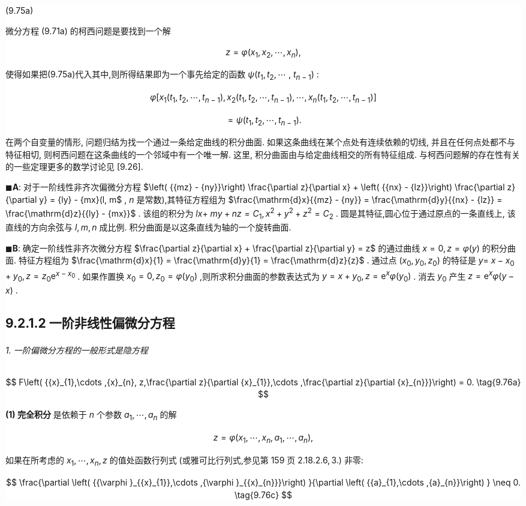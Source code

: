 (9.75a)

微分方程 (9.71a) 的柯西问题是要找到一个解

$$
z = \varphi \left( {{x}_{1},{x}_{2},\cdots ,{x}_{n}}\right) , \tag{9.75b}
$$

使得如果把(9.75a)代入其中,则所得结果即为一个事先给定的函数 $\psi \left( {{t}_{1},{t}_{2},\cdots }\right.$ , ${t}_{n - 1})$ :

$$
\varphi \left\lbrack  {{x}_{1}\left( {{t}_{1},{t}_{2},\cdots ,{t}_{n - 1}}\right) ,{x}_{2}\left( {{t}_{1},{t}_{2},\cdots ,{t}_{n - 1}}\right) ,\cdots ,{x}_{n}\left( {{t}_{1},{t}_{2},\cdots ,{t}_{n - 1}}\right) }\right\rbrack
$$

$$
= \psi \left( {{t}_{1},{t}_{2},\cdots ,{t}_{n - 1}}\right) \text{.} \tag{9.75c}
$$

在两个自变量的情形, 问题归结为找一个通过一条给定曲线的积分曲面. 如果这条曲线在某个点处有连续依赖的切线, 并且在任何点处都不与特征相切, 则柯西问题在这条曲线的一个邻域中有一个唯一解. 这里, 积分曲面由与给定曲线相交的所有特征组成. 与柯西问题解的存在性有关的一些定理更多的数学讨论见 [9.26].

$\blacksquare \mathbf{A}$: 对于一阶线性非齐次偏微分方程 $\left( {{mz} - {ny}}\right) \frac{\partial z}{\partial x} + \left( {{nx} - {lz}}\right) \frac{\partial z}{\partial y} = {ly} - {mx}(l, m$ , $n$ 是常数),其特征方程组为 $\frac{\mathrm{d}x}{{mz} - {ny}} = \frac{\mathrm{d}y}{{nx} - {lz}} = \frac{\mathrm{d}z}{{ly} - {mx}}$ . 该组的积分为 ${lx} +$ ${my} + {nz} = {C}_{1},{x}^{2} + {y}^{2} + {z}^{2} = {C}_{2}$ . 圆是其特征,圆心位于通过原点的一条直线上, 该直线的方向余弦与 $l, m, n$ 成比例. 积分曲面是以这条直线为轴的一个旋转曲面.

$\blacksquare \mathbf{B}$: 确定一阶线性非齐次微分方程 $\frac{\partial z}{\partial x} + \frac{\partial z}{\partial y} = z$ 的通过曲线 $x = 0, z = \varphi \left( y\right)$ 的积分曲面. 特征方程组为 $\frac{\mathrm{d}x}{1} = \frac{\mathrm{d}y}{1} = \frac{\mathrm{d}z}{z}$ . 通过点 $\left( {{x}_{0},{y}_{0},{z}_{0}}\right)$ 的特征是 $y =$ $x - {x}_{0} + {y}_{0}, z = {z}_{0}{\mathrm{e}}^{x - {x}_{0}}$ . 如果作置换 ${x}_{0} = 0,{z}_{0} = \varphi \left( {y}_{0}\right)$ ,则所求积分曲面的参数表达式为 $y = x + {y}_{0}, z = {\mathrm{e}}^{x}\varphi \left( {y}_{0}\right)$ . 消去 ${y}_{0}$ 产生 $z = {\mathrm{e}}^{x}\varphi \left( {y - x}\right)$ .

## 9.2.1.2 一阶非线性偏微分方程

###### 1. 一阶偏微分方程的一般形式是隐方程

$$
F\left( {{x}_{1},\cdots ,{x}_{n}, z,\frac{\partial z}{\partial {x}_{1}},\cdots ,\frac{\partial z}{\partial {x}_{n}}}\right)  = 0. \tag{9.76a}
$$

**(1) 完全积分** 是依赖于 $n$ 个参数 ${a}_{1},\cdots ,{a}_{n}$ 的解

$$
z = \varphi \left( {{x}_{1},\cdots ,{x}_{n},{a}_{1},\cdots ,{a}_{n}}\right) , \tag{9.76b}
$$

如果在所考虑的 ${x}_{1},\cdots ,{x}_{n}, z$ 的值处函数行列式 (或雅可比行列式,参见第 159 页 ${2.18.2.6},3.)$ 非零:

$$
\frac{\partial \left( {{\varphi }_{{x}_{1}},\cdots ,{\varphi }_{{x}_{n}}}\right) }{\partial \left( {{a}_{1},\cdots ,{a}_{n}}\right) } \neq  0. \tag{9.76c}
$$

